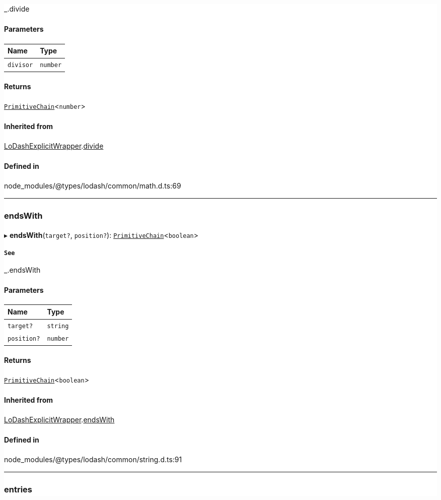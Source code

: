 \_.divide

#### Parameters

| Name      | Type     |
| :-------- | :------- |
| `divisor` | `number` |

#### Returns

[`PrimitiveChain`](lodash.PrimitiveChain.md)<`number`\>

#### Inherited from

[LoDashExplicitWrapper](lodash.LoDashExplicitWrapper.md).[divide](lodash.LoDashExplicitWrapper.md#divide)

#### Defined in

node_modules/@types/lodash/common/math.d.ts:69

---

### endsWith

▸ **endsWith**(`target?`, `position?`): [`PrimitiveChain`](lodash.PrimitiveChain.md)<`boolean`\>

**`See`**

\_.endsWith

#### Parameters

| Name        | Type     |
| :---------- | :------- |
| `target?`   | `string` |
| `position?` | `number` |

#### Returns

[`PrimitiveChain`](lodash.PrimitiveChain.md)<`boolean`\>

#### Inherited from

[LoDashExplicitWrapper](lodash.LoDashExplicitWrapper.md).[endsWith](lodash.LoDashExplicitWrapper.md#endswith)

#### Defined in

node_modules/@types/lodash/common/string.d.ts:91

---

### entries

